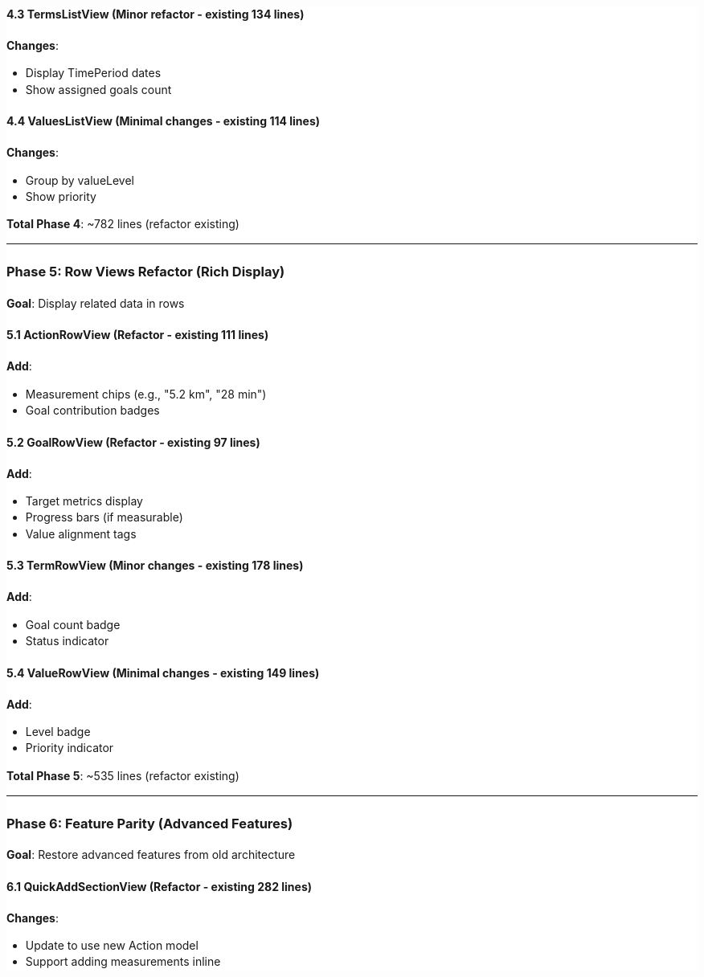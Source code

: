 #### 4.3 TermsListView (Minor refactor - existing 134 lines)
**Changes**:
- Display TimePeriod dates
- Show assigned goals count

#### 4.4 ValuesListView (Minimal changes - existing 114 lines)
**Changes**:
- Group by valueLevel
- Show priority

**Total Phase 4**: ~782 lines (refactor existing)

---

### Phase 5: Row Views Refactor (Rich Display)
**Goal**: Display related data in rows

#### 5.1 ActionRowView (Refactor - existing 111 lines)
**Add**:
- Measurement chips (e.g., "5.2 km", "28 min")
- Goal contribution badges

#### 5.2 GoalRowView (Refactor - existing 97 lines)
**Add**:
- Target metrics display
- Progress bars (if measurable)
- Value alignment tags

#### 5.3 TermRowView (Minor changes - existing 178 lines)
**Add**:
- Goal count badge
- Status indicator

#### 5.4 ValueRowView (Minimal changes - existing 149 lines)
**Add**:
- Level badge
- Priority indicator

**Total Phase 5**: ~535 lines (refactor existing)

---

### Phase 6: Feature Parity (Advanced Features)
**Goal**: Restore advanced features from old architecture

#### 6.1 QuickAddSectionView (Refactor - existing 282 lines)
**Changes**:
- Update to use new Action model
- Support adding measurements inline
